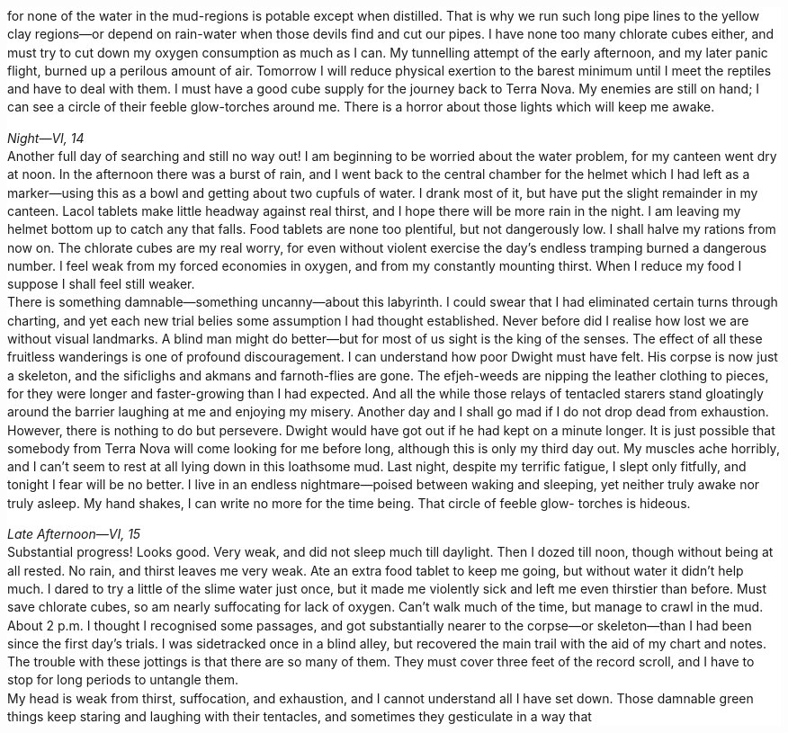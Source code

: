 for none of the water in the mud-regions is potable except when distilled.
That is why we run such long pipe lines to the yellow clay regions—or depend
on rain-water when those devils find and cut our pipes. I have none too many
chlorate cubes either, and must try to cut down my oxygen consumption as much
as I can. My tunnelling attempt of the early afternoon, and my later panic
flight, burned up a perilous amount of air. Tomorrow I will reduce physical
exertion to the barest minimum until I meet the reptiles and have to deal with
them. I must have a good cube supply for the journey back to Terra Nova. My
enemies are still on hand; I can see a circle of their feeble glow-torches
around me. There is a horror about those lights which will keep me awake.  
  
_Night—VI, 14_  
Another full day of searching and still no way out! I am beginning to be
worried about the water problem, for my canteen went dry at noon. In the
afternoon there was a burst of rain, and I went back to the central chamber
for the helmet which I had left as a marker—using this as a bowl and getting
about two cupfuls of water. I drank most of it, but have put the slight
remainder in my canteen. Lacol tablets make little headway against real
thirst, and I hope there will be more rain in the night. I am leaving my
helmet bottom up to catch any that falls. Food tablets are none too plentiful,
but not dangerously low. I shall halve my rations from now on. The chlorate
cubes are my real worry, for even without violent exercise the day’s endless
tramping burned a dangerous number. I feel weak from my forced economies in
oxygen, and from my constantly mounting thirst. When I reduce my food I
suppose I shall feel still weaker.  
There is something damnable—something uncanny—about this labyrinth. I could
swear that I had eliminated certain turns through charting, and yet each new
trial belies some assumption I had thought established. Never before did I
realise how lost we are without visual landmarks. A blind man might do
better—but for most of us sight is the king of the senses. The effect of all
these fruitless wanderings is one of profound discouragement. I can understand
how poor Dwight must have felt. His corpse is now just a skeleton, and the
sificlighs and akmans and farnoth-flies are gone. The efjeh-weeds are nipping
the leather clothing to pieces, for they were longer and faster-growing than I
had expected. And all the while those relays of tentacled starers stand
gloatingly around the barrier laughing at me and enjoying my misery. Another
day and I shall go mad if I do not drop dead from exhaustion.  
However, there is nothing to do but persevere. Dwight would have got out if he
had kept on a minute longer. It is just possible that somebody from Terra Nova
will come looking for me before long, although this is only my third day out.
My muscles ache horribly, and I can’t seem to rest at all lying down in this
loathsome mud. Last night, despite my terrific fatigue, I slept only fitfully,
and tonight I fear will be no better. I live in an endless nightmare—poised
between waking and sleeping, yet neither truly awake nor truly asleep. My hand
shakes, I can write no more for the time being. That circle of feeble glow-
torches is hideous.  
  
_Late Afternoon—VI, 15_  
Substantial progress! Looks good. Very weak, and did not sleep much till
daylight. Then I dozed till noon, though without being at all rested. No rain,
and thirst leaves me very weak. Ate an extra food tablet to keep me going, but
without water it didn’t help much. I dared to try a little of the slime water
just once, but it made me violently sick and left me even thirstier than
before. Must save chlorate cubes, so am nearly suffocating for lack of oxygen.
Can’t walk much of the time, but manage to crawl in the mud. About 2 p.m. I
thought I recognised some passages, and got substantially nearer to the
corpse—or skeleton—than I had been since the first day’s trials. I was
sidetracked once in a blind alley, but recovered the main trail with the aid
of my chart and notes. The trouble with these jottings is that there are so
many of them. They must cover three feet of the record scroll, and I have to
stop for long periods to untangle them.  
My head is weak from thirst, suffocation, and exhaustion, and I cannot
understand all I have set down. Those damnable green things keep staring and
laughing with their tentacles, and sometimes they gesticulate in a way that